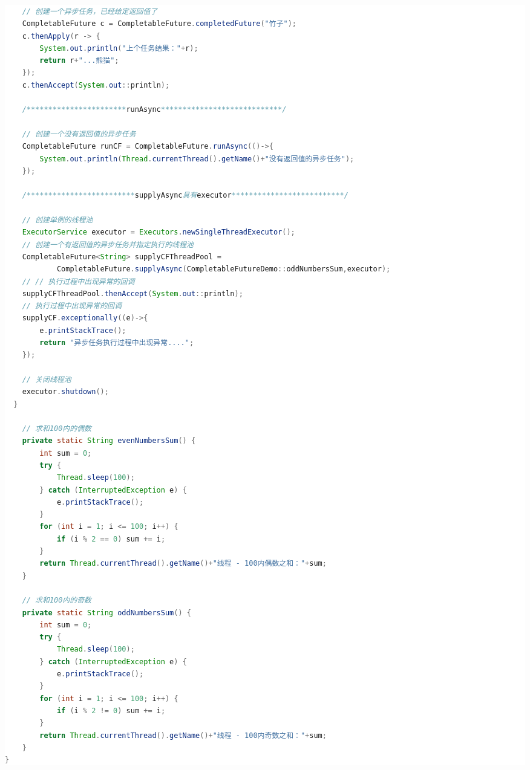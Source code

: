 ```java
    // 创建一个异步任务，已经给定返回值了
    CompletableFuture c = CompletableFuture.completedFuture("竹子");
    c.thenApply(r -> {
        System.out.println("上个任务结果："+r);
        return r+"...熊猫";
    });
    c.thenAccept(System.out::println);
    
    /***********************runAsync****************************/

    // 创建一个没有返回值的异步任务
    CompletableFuture runCF = CompletableFuture.runAsync(()->{
        System.out.println(Thread.currentThread().getName()+"没有返回值的异步任务");
    });
    
    /*************************supplyAsync具有executor**************************/
    
    // 创建单例的线程池
    ExecutorService executor = Executors.newSingleThreadExecutor();
    // 创建一个有返回值的异步任务并指定执行的线程池
    CompletableFuture<String> supplyCFThreadPool =
            CompletableFuture.supplyAsync(CompletableFutureDemo::oddNumbersSum,executor);
    // // 执行过程中出现异常的回调
    supplyCFThreadPool.thenAccept(System.out::println);
    // 执行过程中出现异常的回调
    supplyCF.exceptionally((e)->{
        e.printStackTrace();
        return "异步任务执行过程中出现异常....";
    });
    
    // 关闭线程池
    executor.shutdown();
  }

    // 求和100内的偶数
    private static String evenNumbersSum() {
        int sum = 0;
        try {
            Thread.sleep(100);
        } catch (InterruptedException e) {
            e.printStackTrace();
        }
        for (int i = 1; i <= 100; i++) {
            if (i % 2 == 0) sum += i;
        }
        return Thread.currentThread().getName()+"线程 - 100内偶数之和："+sum;
    }

    // 求和100内的奇数
    private static String oddNumbersSum() {
        int sum = 0;
        try {
            Thread.sleep(100);
        } catch (InterruptedException e) {
            e.printStackTrace();
        }
        for (int i = 1; i <= 100; i++) {
            if (i % 2 != 0) sum += i;
        }
        return Thread.currentThread().getName()+"线程 - 100内奇数之和："+sum;
    }
}
```